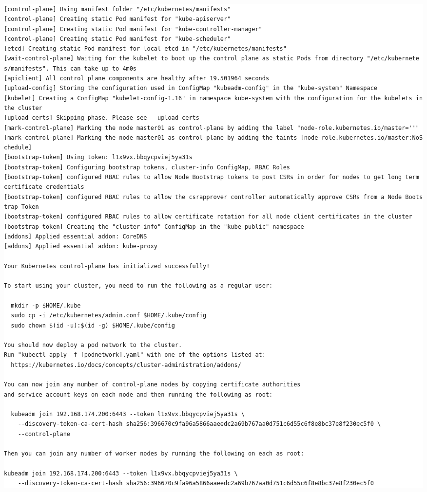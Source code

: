     [control-plane] Using manifest folder "/etc/kubernetes/manifests"
    [control-plane] Creating static Pod manifest for "kube-apiserver"
    [control-plane] Creating static Pod manifest for "kube-controller-manager"
    [control-plane] Creating static Pod manifest for "kube-scheduler"
    [etcd] Creating static Pod manifest for local etcd in "/etc/kubernetes/manifests"
    [wait-control-plane] Waiting for the kubelet to boot up the control plane as static Pods from directory "/etc/kubernetes/manifests". This can take up to 4m0s
    [apiclient] All control plane components are healthy after 19.501964 seconds
    [upload-config] Storing the configuration used in ConfigMap "kubeadm-config" in the "kube-system" Namespace
    [kubelet] Creating a ConfigMap "kubelet-config-1.16" in namespace kube-system with the configuration for the kubelets in the cluster
    [upload-certs] Skipping phase. Please see --upload-certs
    [mark-control-plane] Marking the node master01 as control-plane by adding the label "node-role.kubernetes.io/master=''"
    [mark-control-plane] Marking the node master01 as control-plane by adding the taints [node-role.kubernetes.io/master:NoSchedule]
    [bootstrap-token] Using token: l1x9vx.bbqycpviej5ya31s
    [bootstrap-token] Configuring bootstrap tokens, cluster-info ConfigMap, RBAC Roles
    [bootstrap-token] configured RBAC rules to allow Node Bootstrap tokens to post CSRs in order for nodes to get long term certificate credentials
    [bootstrap-token] configured RBAC rules to allow the csrapprover controller automatically approve CSRs from a Node Bootstrap Token
    [bootstrap-token] configured RBAC rules to allow certificate rotation for all node client certificates in the cluster
    [bootstrap-token] Creating the "cluster-info" ConfigMap in the "kube-public" namespace
    [addons] Applied essential addon: CoreDNS
    [addons] Applied essential addon: kube-proxy
    
    Your Kubernetes control-plane has initialized successfully!
    
    To start using your cluster, you need to run the following as a regular user:
    
      mkdir -p $HOME/.kube
      sudo cp -i /etc/kubernetes/admin.conf $HOME/.kube/config
      sudo chown $(id -u):$(id -g) $HOME/.kube/config
    
    You should now deploy a pod network to the cluster.
    Run "kubectl apply -f [podnetwork].yaml" with one of the options listed at:
      https://kubernetes.io/docs/concepts/cluster-administration/addons/
    
    You can now join any number of control-plane nodes by copying certificate authorities
    and service account keys on each node and then running the following as root:
    
      kubeadm join 192.168.174.200:6443 --token l1x9vx.bbqycpviej5ya31s \
        --discovery-token-ca-cert-hash sha256:396670c9fa96a5866aaeedc2a69b767aa0d751c6d55c6f8e8bc37e8f230ec5f0 \
        --control-plane
    
    Then you can join any number of worker nodes by running the following on each as root:
    
    kubeadm join 192.168.174.200:6443 --token l1x9vx.bbqycpviej5ya31s \
        --discovery-token-ca-cert-hash sha256:396670c9fa96a5866aaeedc2a69b767aa0d751c6d55c6f8e8bc37e8f230ec5f0
    